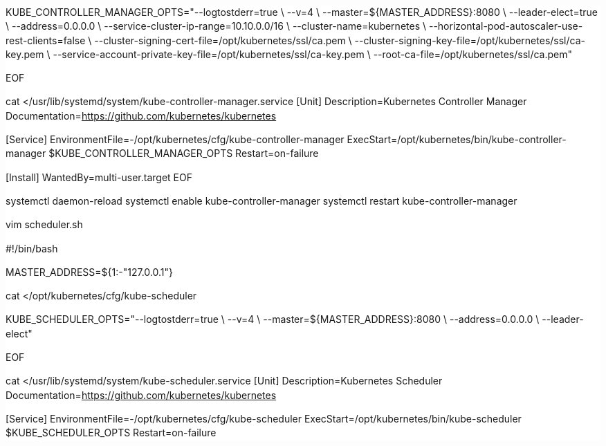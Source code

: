KUBE_CONTROLLER_MANAGER_OPTS="--logtostderr=true \\
--v=4 \\
--master=${MASTER_ADDRESS}:8080 \\
--leader-elect=true \\
--address=0.0.0.0 \\
--service-cluster-ip-range=10.10.0.0/16 \\
--cluster-name=kubernetes \\
--horizontal-pod-autoscaler-use-rest-clients=false \\
--cluster-signing-cert-file=/opt/kubernetes/ssl/ca.pem \\
--cluster-signing-key-file=/opt/kubernetes/ssl/ca-key.pem  \\
--service-account-private-key-file=/opt/kubernetes/ssl/ca-key.pem \\
--root-ca-file=/opt/kubernetes/ssl/ca.pem"

EOF

cat <<EOF >/usr/lib/systemd/system/kube-controller-manager.service
[Unit]
Description=Kubernetes Controller Manager
Documentation=https://github.com/kubernetes/kubernetes

[Service]
EnvironmentFile=-/opt/kubernetes/cfg/kube-controller-manager
ExecStart=/opt/kubernetes/bin/kube-controller-manager \$KUBE_CONTROLLER_MANAGER_OPTS
Restart=on-failure

[Install]
WantedBy=multi-user.target
EOF

systemctl daemon-reload
systemctl enable kube-controller-manager
systemctl restart kube-controller-manager
```

```
vim scheduler.sh

#!/bin/bash

MASTER_ADDRESS=${1:-"127.0.0.1"}

cat <<EOF >/opt/kubernetes/cfg/kube-scheduler

KUBE_SCHEDULER_OPTS="--logtostderr=true \\
--v=4 \\
--master=${MASTER_ADDRESS}:8080 \\
--address=0.0.0.0 \\
--leader-elect"

EOF

cat <<EOF >/usr/lib/systemd/system/kube-scheduler.service
[Unit]
Description=Kubernetes Scheduler
Documentation=https://github.com/kubernetes/kubernetes

[Service]
EnvironmentFile=-/opt/kubernetes/cfg/kube-scheduler
ExecStart=/opt/kubernetes/bin/kube-scheduler \$KUBE_SCHEDULER_OPTS
Restart=on-failure
